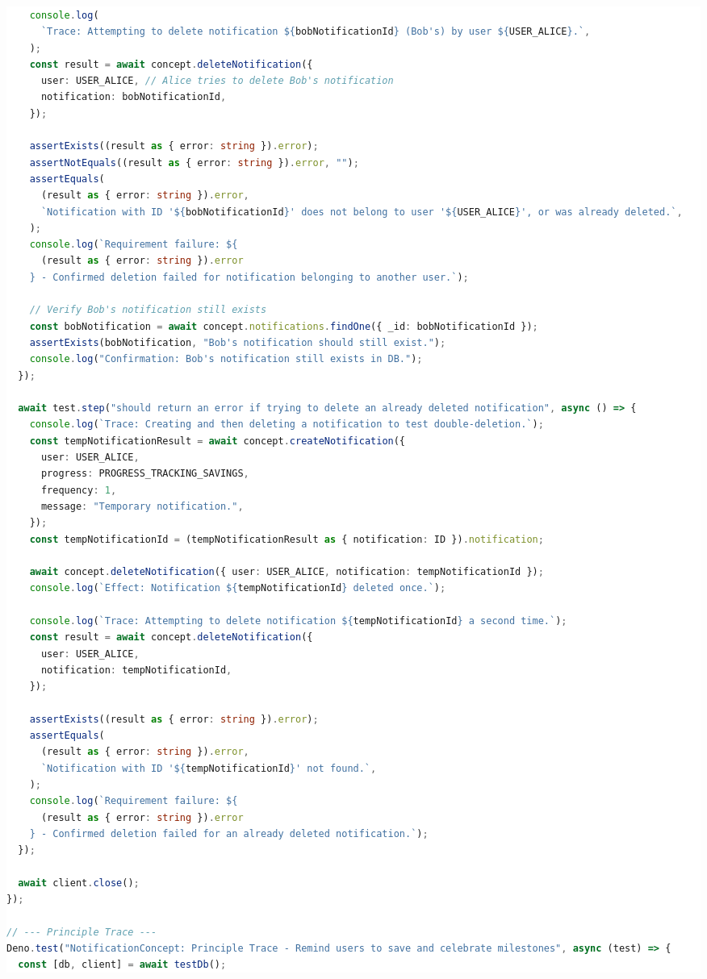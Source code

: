 ```typescript
    console.log(
      `Trace: Attempting to delete notification ${bobNotificationId} (Bob's) by user ${USER_ALICE}.`,
    );
    const result = await concept.deleteNotification({
      user: USER_ALICE, // Alice tries to delete Bob's notification
      notification: bobNotificationId,
    });

    assertExists((result as { error: string }).error);
    assertNotEquals((result as { error: string }).error, "");
    assertEquals(
      (result as { error: string }).error,
      `Notification with ID '${bobNotificationId}' does not belong to user '${USER_ALICE}', or was already deleted.`,
    );
    console.log(`Requirement failure: ${
      (result as { error: string }).error
    } - Confirmed deletion failed for notification belonging to another user.`);

    // Verify Bob's notification still exists
    const bobNotification = await concept.notifications.findOne({ _id: bobNotificationId });
    assertExists(bobNotification, "Bob's notification should still exist.");
    console.log("Confirmation: Bob's notification still exists in DB.");
  });

  await test.step("should return an error if trying to delete an already deleted notification", async () => {
    console.log(`Trace: Creating and then deleting a notification to test double-deletion.`);
    const tempNotificationResult = await concept.createNotification({
      user: USER_ALICE,
      progress: PROGRESS_TRACKING_SAVINGS,
      frequency: 1,
      message: "Temporary notification.",
    });
    const tempNotificationId = (tempNotificationResult as { notification: ID }).notification;

    await concept.deleteNotification({ user: USER_ALICE, notification: tempNotificationId });
    console.log(`Effect: Notification ${tempNotificationId} deleted once.`);

    console.log(`Trace: Attempting to delete notification ${tempNotificationId} a second time.`);
    const result = await concept.deleteNotification({
      user: USER_ALICE,
      notification: tempNotificationId,
    });

    assertExists((result as { error: string }).error);
    assertEquals(
      (result as { error: string }).error,
      `Notification with ID '${tempNotificationId}' not found.`,
    );
    console.log(`Requirement failure: ${
      (result as { error: string }).error
    } - Confirmed deletion failed for an already deleted notification.`);
  });

  await client.close();
});

// --- Principle Trace ---
Deno.test("NotificationConcept: Principle Trace - Remind users to save and celebrate milestones", async (test) => {
  const [db, client] = await testDb();
```
